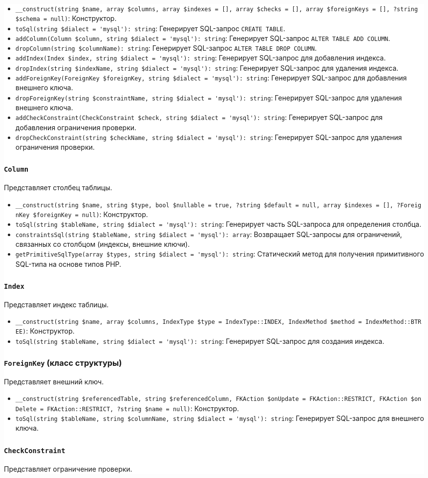 *   `__construct(string $name, array $columns, array $indexes = [], array $checks = [], array $foreignKeys = [], ?string $schema = null)`: Конструктор.
*   `toSql(string $dialect = 'mysql'): string`: Генерирует SQL-запрос `CREATE TABLE`.
*   `addColumn(Column $column, string $dialect = 'mysql'): string`: Генерирует SQL-запрос `ALTER TABLE ADD COLUMN`.
*   `dropColumn(string $columnName): string`: Генерирует SQL-запрос `ALTER TABLE DROP COLUMN`.
*   `addIndex(Index $index, string $dialect = 'mysql'): string`: Генерирует SQL-запрос для добавления индекса.
*   `dropIndex(string $indexName, string $dialect = 'mysql'): string`: Генерирует SQL-запрос для удаления индекса.
*   `addForeignKey(ForeignKey $foreignKey, string $dialect = 'mysql'): string`: Генерирует SQL-запрос для добавления внешнего ключа.
*   `dropForeignKey(string $constraintName, string $dialect = 'mysql'): string`: Генерирует SQL-запрос для удаления внешнего ключа.
*   `addCheckConstraint(CheckConstraint $check, string $dialect = 'mysql'): string`: Генерирует SQL-запрос для добавления ограничения проверки.
*   `dropCheckConstraint(string $checkName, string $dialect = 'mysql'): string`: Генерирует SQL-запрос для удаления ограничения проверки.

### `Column`

Представляет столбец таблицы.

*   `__construct(string $name, string $type, bool $nullable = true, ?string $default = null, array $indexes = [], ?ForeignKey $foreignKey = null)`: Конструктор.
*   `toSql(string $tableName, string $dialect = 'mysql'): string`: Генерирует часть SQL-запроса для определения столбца.
*   `constraintsSql(string $tableName, string $dialect = 'mysql'): array`: Возвращает SQL-запросы для ограничений, связанных со столбцом (индексы, внешние ключи).
*   `getPrimitiveSqlType(array $types, string $dialect = 'mysql'): string`: Статический метод для получения примитивного SQL-типа на основе типов PHP.

### `Index`

Представляет индекс таблицы.

*   `__construct(string $name, array $columns, IndexType $type = IndexType::INDEX, IndexMethod $method = IndexMethod::BTREE)`: Конструктор.
*   `toSql(string $tableName, string $dialect = 'mysql'): string`: Генерирует SQL-запрос для создания индекса.

### `ForeignKey` (класс структуры)

Представляет внешний ключ.

*   `__construct(string $referencedTable, string $referencedColumn, FKAction $onUpdate = FKAction::RESTRICT, FKAction $onDelete = FKAction::RESTRICT, ?string $name = null)`: Конструктор.
*   `toSql(string $tableName, string $columnName, string $dialect = 'mysql'): string`: Генерирует SQL-запрос для внешнего ключа.

### `CheckConstraint`

Представляет ограничение проверки.
